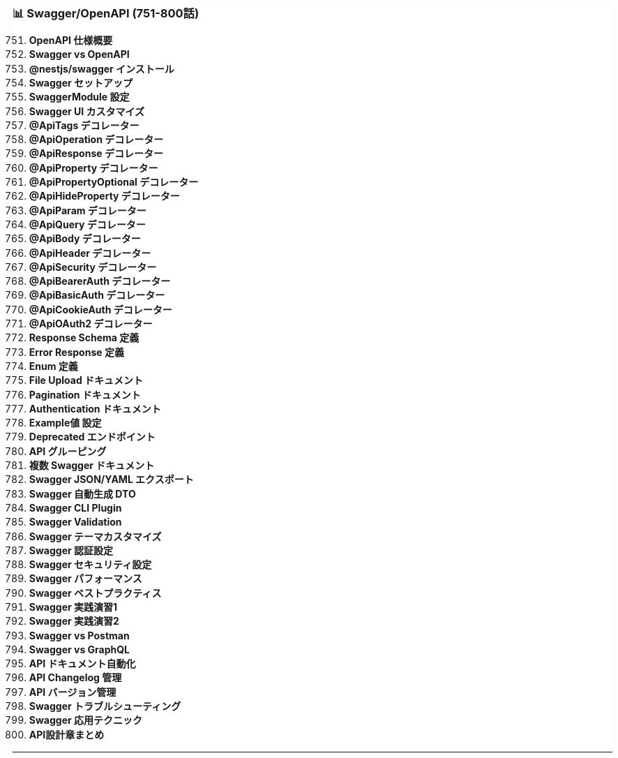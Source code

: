 ### 📊 Swagger/OpenAPI (751-800話)
751. **OpenAPI 仕様概要**
752. **Swagger vs OpenAPI**
753. **@nestjs/swagger インストール**
754. **Swagger セットアップ**
755. **SwaggerModule 設定**
756. **Swagger UI カスタマイズ**
757. **@ApiTags デコレーター**
758. **@ApiOperation デコレーター**
759. **@ApiResponse デコレーター**
760. **@ApiProperty デコレーター**
761. **@ApiPropertyOptional デコレーター**
762. **@ApiHideProperty デコレーター**
763. **@ApiParam デコレーター**
764. **@ApiQuery デコレーター**
765. **@ApiBody デコレーター**
766. **@ApiHeader デコレーター**
767. **@ApiSecurity デコレーター**
768. **@ApiBearerAuth デコレーター**
769. **@ApiBasicAuth デコレーター**
770. **@ApiCookieAuth デコレーター**
771. **@ApiOAuth2 デコレーター**
772. **Response Schema 定義**
773. **Error Response 定義**
774. **Enum 定義**
775. **File Upload ドキュメント**
776. **Pagination ドキュメント**
777. **Authentication ドキュメント**
778. **Example値 設定**
779. **Deprecated エンドポイント**
780. **API グルーピング**
781. **複数 Swagger ドキュメント**
782. **Swagger JSON/YAML エクスポート**
783. **Swagger 自動生成 DTO**
784. **Swagger CLI Plugin**
785. **Swagger Validation**
786. **Swagger テーマカスタマイズ**
787. **Swagger 認証設定**
788. **Swagger セキュリティ設定**
789. **Swagger パフォーマンス**
790. **Swagger ベストプラクティス**
791. **Swagger 実践演習1**
792. **Swagger 実践演習2**
793. **Swagger vs Postman**
794. **Swagger vs GraphQL**
795. **API ドキュメント自動化**
796. **API Changelog 管理**
797. **API バージョン管理**
798. **Swagger トラブルシューティング**
799. **Swagger 応用テクニック**
800. **API設計章まとめ**

---